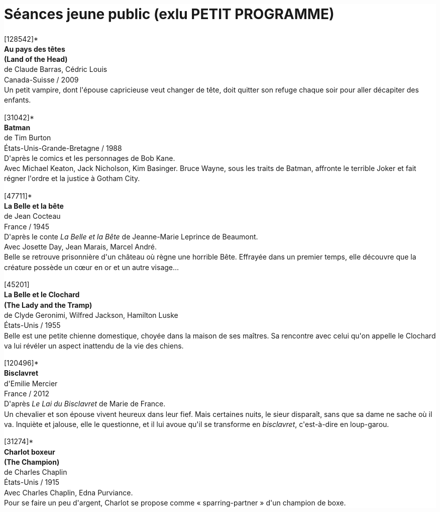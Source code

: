 # Séances jeune public (exlu PETIT PROGRAMME)

[128542]*  
**Au pays des têtes**  
**(Land of the Head)**  
de Claude Barras, Cédric Louis  
Canada-Suisse / 2009  
Un petit vampire, dont l'épouse capricieuse veut changer de tête, doit quitter son refuge chaque soir pour aller décapiter des enfants.

[31042]*  
**Batman**  
de Tim Burton  
États-Unis-Grande-Bretagne / 1988  
D'après le comics et les personnages de Bob Kane.  
Avec Michael Keaton, Jack Nicholson, Kim Basinger.
Bruce Wayne, sous les traits de Batman, affronte le terrible Joker et fait régner l'ordre et la justice à Gotham City.


[47711]*  
**La Belle et la bête**  
de Jean Cocteau  
France / 1945  
D'après le conte _La Belle et la Bête_ de Jeanne-Marie Leprince de Beaumont.  
Avec Josette Day, Jean Marais, Marcel André.  
Belle se retrouve prisonnière d'un château où règne une horrible Bête. Effrayée dans un premier temps, elle découvre que la créature possède un cœur en or et un autre visage...


[45201]  
**La Belle et le Clochard**  
**(The Lady and the Tramp)**  
de Clyde Geronimi, Wilfred Jackson, Hamilton Luske  
États-Unis / 1955  
Belle est une petite chienne domestique, choyée dans la maison de ses maîtres. Sa rencontre avec celui qu'on appelle le Clochard va lui révéler un aspect inattendu de la vie des chiens.

[120496]*  
**Bisclavret**  
d'Emilie Mercier  
France / 2012  
D'après _Le Lai du Bisclavret_ de Marie de France.  
Un chevalier et son épouse vivent heureux dans leur fief. Mais certaines nuits, le sieur disparaît, sans que sa dame ne sache où il va. Inquiète et jalouse, elle le questionne, et il lui avoue qu'il se transforme en _bisclavret_, c'est-à-dire en loup-garou.

[31274]*  
**Charlot boxeur**  
**(The Champion)**  
de Charles Chaplin  
États-Unis / 1915  
Avec Charles Chaplin, Edna Purviance.  
Pour se faire un peu d'argent, Charlot se propose comme «&nbsp;sparring-partner&nbsp;» d'un champion de boxe.
